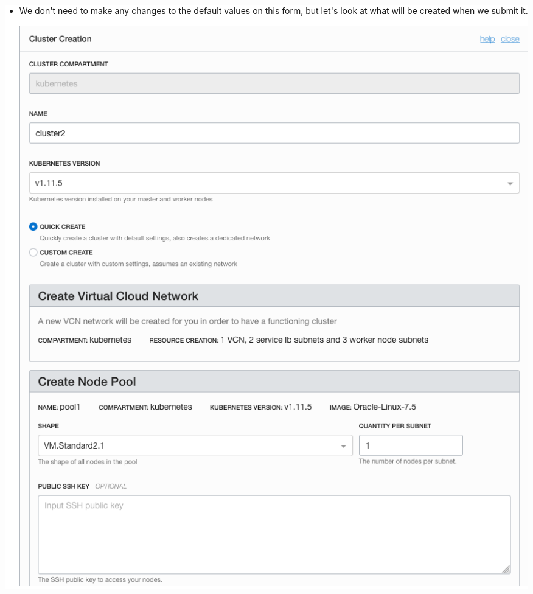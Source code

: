   - We don't need to make any changes to the default values on this form, but let's look at what will be created when we submit it.

    ![](images/LabGuide200-6ff14524.png)